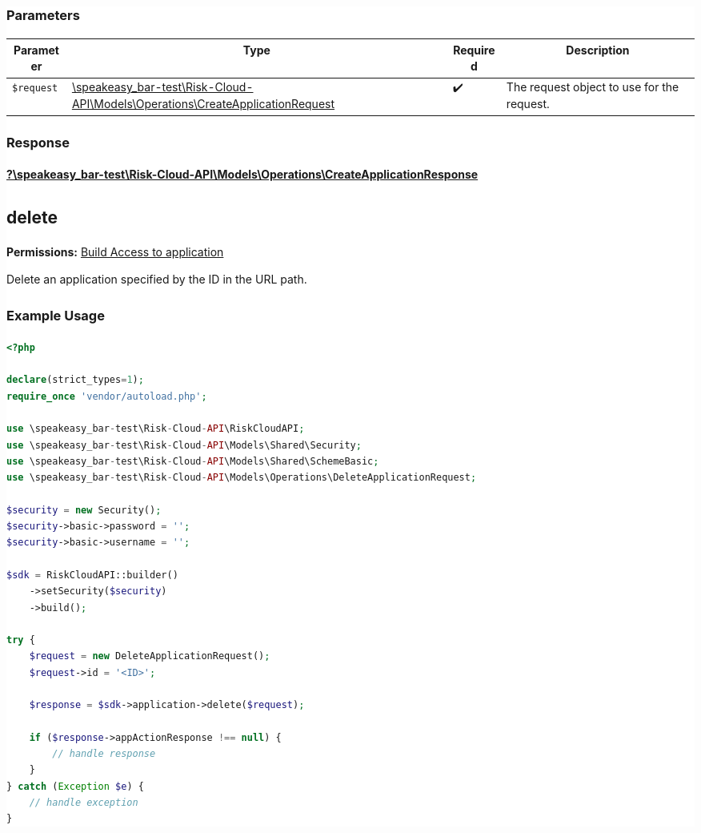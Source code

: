 ```php
```

### Parameters

| Parameter                                                                                                                            | Type                                                                                                                                 | Required                                                                                                                             | Description                                                                                                                          |
| ------------------------------------------------------------------------------------------------------------------------------------ | ------------------------------------------------------------------------------------------------------------------------------------ | ------------------------------------------------------------------------------------------------------------------------------------ | ------------------------------------------------------------------------------------------------------------------------------------ |
| `$request`                                                                                                                           | [\speakeasy_bar-test\Risk-Cloud-API\Models\Operations\CreateApplicationRequest](../../models/operations/CreateApplicationRequest.md) | :heavy_check_mark:                                                                                                                   | The request object to use for the request.                                                                                           |


### Response

**[?\speakeasy_bar-test\Risk-Cloud-API\Models\Operations\CreateApplicationResponse](../../models/operations/CreateApplicationResponse.md)**


## delete

**Permissions:** [Build Access to application](https://help.logicgate.com/hc/en-us/articles/4402683190164-Control-Build-Access-for-Applications)

Delete an application specified by the ID in the URL path.

### Example Usage

```php
<?php

declare(strict_types=1);
require_once 'vendor/autoload.php';

use \speakeasy_bar-test\Risk-Cloud-API\RiskCloudAPI;
use \speakeasy_bar-test\Risk-Cloud-API\Models\Shared\Security;
use \speakeasy_bar-test\Risk-Cloud-API\Models\Shared\SchemeBasic;
use \speakeasy_bar-test\Risk-Cloud-API\Models\Operations\DeleteApplicationRequest;

$security = new Security();
$security->basic->password = '';
$security->basic->username = '';

$sdk = RiskCloudAPI::builder()
    ->setSecurity($security)
    ->build();

try {
    $request = new DeleteApplicationRequest();
    $request->id = '<ID>';

    $response = $sdk->application->delete($request);

    if ($response->appActionResponse !== null) {
        // handle response
    }
} catch (Exception $e) {
    // handle exception
}
```
